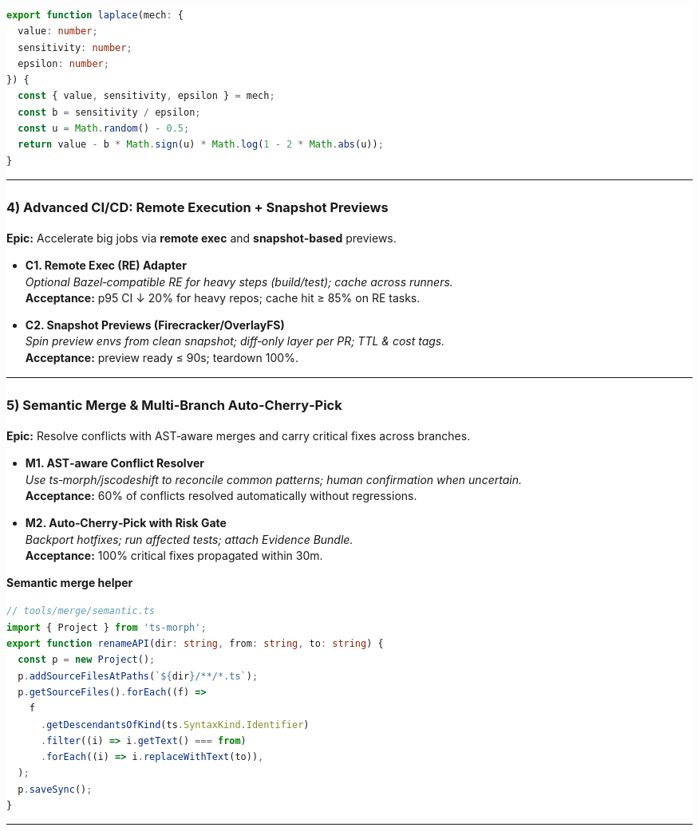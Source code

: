 ```ts
export function laplace(mech: {
  value: number;
  sensitivity: number;
  epsilon: number;
}) {
  const { value, sensitivity, epsilon } = mech;
  const b = sensitivity / epsilon;
  const u = Math.random() - 0.5;
  return value - b * Math.sign(u) * Math.log(1 - 2 * Math.abs(u));
}
```

---

### 4) Advanced CI/CD: Remote Execution + Snapshot Previews

**Epic:** Accelerate big jobs via **remote exec** and **snapshot‑based** previews.

- **C1. Remote Exec (RE) Adapter**  
  _Optional Bazel‑compatible RE for heavy steps (build/test); cache across runners._  
  **Acceptance:** p95 CI ↓ 20% for heavy repos; cache hit ≥ 85% on RE tasks.

- **C2. Snapshot Previews (Firecracker/OverlayFS)**  
  _Spin preview envs from clean snapshot; diff‑only layer per PR; TTL & cost tags._  
  **Acceptance:** preview ready ≤ 90s; teardown 100%.

---

### 5) Semantic Merge & Multi‑Branch Auto‑Cherry‑Pick

**Epic:** Resolve conflicts with AST‑aware merges and carry critical fixes across branches.

- **M1. AST‑aware Conflict Resolver**  
  _Use ts‑morph/jscodeshift to reconcile common patterns; human confirmation when uncertain._  
  **Acceptance:** 60% of conflicts resolved automatically without regressions.

- **M2. Auto‑Cherry‑Pick with Risk Gate**  
  _Backport hotfixes; run affected tests; attach Evidence Bundle._  
  **Acceptance:** 100% critical fixes propagated within 30m.

**Semantic merge helper**

```ts
// tools/merge/semantic.ts
import { Project } from 'ts-morph';
export function renameAPI(dir: string, from: string, to: string) {
  const p = new Project();
  p.addSourceFilesAtPaths(`${dir}/**/*.ts`);
  p.getSourceFiles().forEach((f) =>
    f
      .getDescendantsOfKind(ts.SyntaxKind.Identifier)
      .filter((i) => i.getText() === from)
      .forEach((i) => i.replaceWithText(to)),
  );
  p.saveSync();
}
```

---
